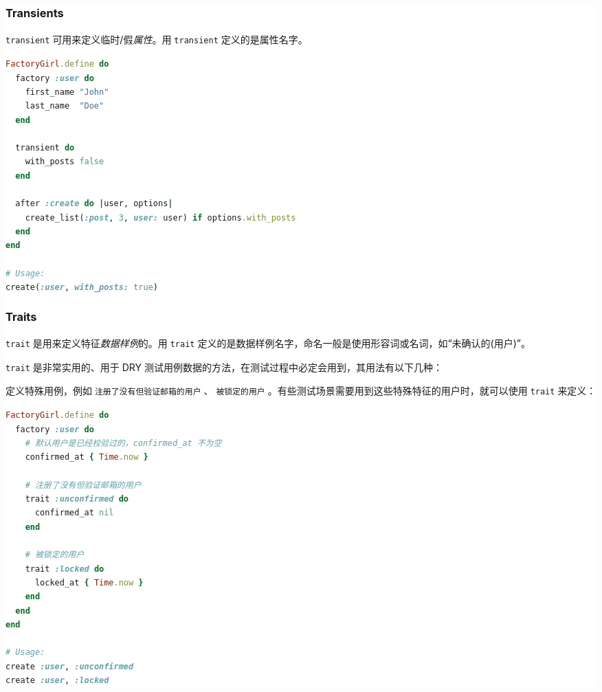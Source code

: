 ### Transients

`transient` 可用来定义临时/假*属性*。用 `transient` 定义的是属性名字。

```ruby
FactoryGirl.define do
  factory :user do
    first_name "John"
    last_name  "Doe"
  end

  transient do
    with_posts false
  end

  after :create do |user, options|
    create_list(:post, 3, user: user) if options.with_posts
  end
end

# Usage:
create(:user, with_posts: true)
```

### Traits

`trait` 是用来定义特征*数据样例*的。用 `trait` 定义的是数据样例名字，命名一般是使用形容词或名词，如“未确认的(用户)”。

`trait` 是非常实用的、用于 DRY 测试用例数据的方法，在测试过程中必定会用到，其用法有以下几种：

定义特殊用例，例如 `注册了没有但验证邮箱的用户` 、 `被锁定的用户` 。有些测试场景需要用到这些特殊特征的用户时，就可以使用 `trait` 来定义：

  ``` ruby
  FactoryGirl.define do
    factory :user do
      # 默认用户是已经校验过的，confirmed_at 不为空
      confirmed_at { Time.now }

      # 注册了没有但验证邮箱的用户
      trait :unconfirmed do
        confirmed_at nil
      end

      # 被锁定的用户
      trait :locked do
        locked_at { Time.now }
      end
    end
  end

  # Usage:
  create :user, :unconfirmed
  create :user, :locked
  ```
